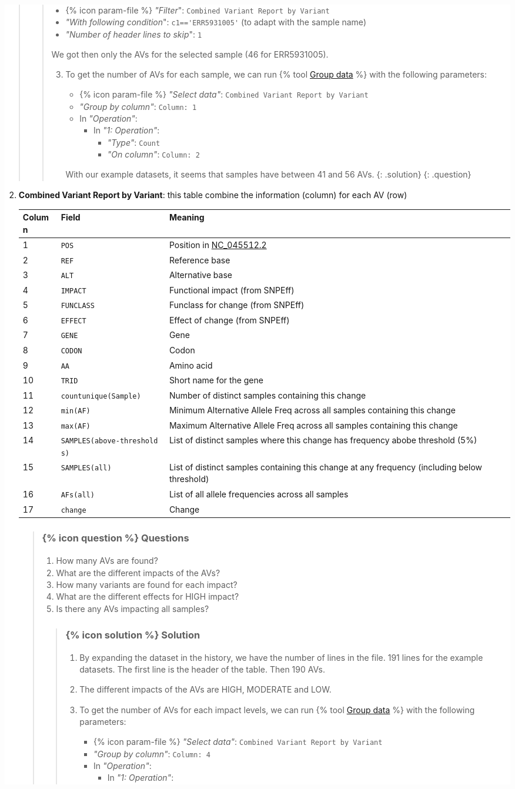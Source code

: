    > >    - {% icon param-file %} *"Filter*": `Combined Variant Report by Variant`
   > >    - *"With following condition*": `c1=='ERR5931005'` (to adapt with the sample name)
   > >    - *"Number of header lines to skip*": `1`
   > >
   > >    We got then only the AVs for the selected sample (46 for ERR5931005).
   > >
   > > 3. To get the number of AVs for each sample, we can run {% tool [Group data](Grouping1) %} with the following parameters:
   > >    - {% icon param-file %} *"Select data"*: `Combined Variant Report by Variant`
   > >    - *"Group by column"*: `Column: 1`
   > >    - In *"Operation"*:
   > >      - In *"1: Operation"*:
   > >        - *"Type"*: `Count`
   > >        - *"On column"*: `Column: 2`
   > >    
   > >    With our example datasets, it seems that samples have between 41 and 56 AVs. 
   > {: .solution}
   {: .question}

2. **Combined Variant Report by Variant**: this table combine the information (column) for each AV (row)

   Column | Field | Meaning
   --- | --- | ---
   1 | `POS` | Position in [NC_045512.2](https://www.ncbi.nlm.nih.gov/nuccore/1798174254)
   2 | `REF` | Reference base
   3 | `ALT` | Alternative base
   4 | `IMPACT` | Functional impact (from SNPEff) 
   5 | `FUNCLASS` | Funclass for change (from SNPEff)
   6 | `EFFECT` | Effect of change (from SNPEff)
   7 | `GENE` | Gene 
   8 | `CODON` | Codon 
   9 | `AA` | Amino acid 
   10 |`TRID` | Short name for the gene 
   11 |`countunique(Sample)` | Number of distinct samples containing this change 
   12 |`min(AF)` | Minimum Alternative Allele Freq across all samples containing this change 
   13 |`max(AF)` | Maximum Alternative Allele Freq across all samples containing this change 
   14 |`SAMPLES(above-thresholds)` | List of distinct samples where this change has frequency abobe threshold (5%)
   15 |`SAMPLES(all)` | List of distinct samples containing this change at any frequency (including below threshold) 
   16 |`AFs(all)` | List of all allele frequencies across all samples 
   17 |`change` |  Change 

   > ### {% icon question %} Questions
   > 
   > 1. How many AVs are found?
   > 1. What are the different impacts of the AVs?
   > 2. How many variants are found for each impact?
   > 3. What are the different effects for HIGH impact?
   > 4. Is there any AVs impacting all samples?
   >
   > > ### {% icon solution %} Solution
   > >
   > > 1. By expanding the dataset in the history, we have the number of lines in the file. 191 lines for the example datasets. The first line is the header of the table. Then 190 AVs.
   > >
   > > 2. The different impacts of the AVs are HIGH, MODERATE and LOW.
   > >
   > > 2. To get the number of AVs for each impact levels, we can run {% tool [Group data](Grouping1) %} with the following parameters:
   > >    - {% icon param-file %} *"Select data"*: `Combined Variant Report by Variant`
   > >    - *"Group by column"*: `Column: 4`
   > >    - In *"Operation"*:
   > >      - In *"1: Operation"*: